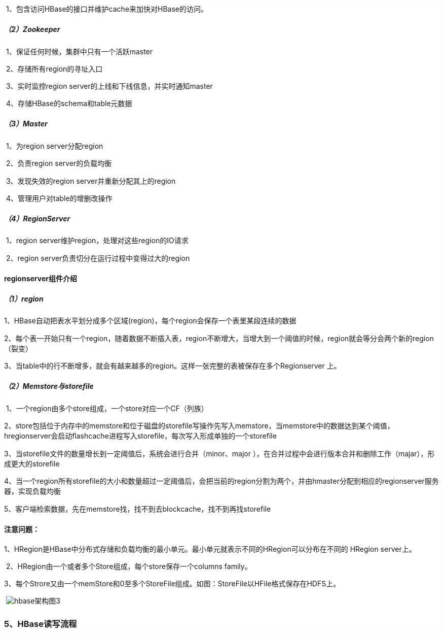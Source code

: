 ​			1、包含访问HBase的接口并维护cache来加快对HBase的访问。

##### 	（2）Zookeeper

​			1、保证任何时候，集群中只有一个活跃master

​			2、存储所有region的寻址入口

​			3、实时监控region server的上线和下线信息，并实时通知master

​			4、存储HBase的schema和table元数据 

##### 	（3）Master

​			1、为region server分配region

​			2、负责region server的负载均衡

​			3、发现失效的region server并重新分配其上的region

​			4、管理用户对table的增删改操作

##### 	（4）RegionServer

​			1、region server维护region，处理对这些region的IO请求

​			2、region server负责切分在运行过程中变得过大的region

#### 	regionserver组件介绍

##### 	（1）region

​			1、HBase自动把表水平划分成多个区域(region)，每个region会保存一个表里某段连续的数据

​			2、每个表一开始只有一个region，随着数据不断插入表，region不断增大，当增大到一个阈值的时候，region就会等分会两个新的region（裂变）

​			3、当table中的行不断增多，就会有越来越多的region。这样一张完整的表被保存在多个Regionserver 上。

##### 	（2）Memstore与storefile

​			1、一个region由多个store组成，一个store对应一个CF（列族）

​			2、store包括位于内存中的memstore和位于磁盘的storefile写操作先写入memstore，当memstore中的数据达到某个阈值，hregionserver会启动flashcache进程写入storefile，每次写入形成单独的一个storefile

​			3、当storefile文件的数量增长到一定阈值后，系统会进行合并（minor、major ），在合并过程中会进行版本合并和删除工作（majar），形成更大的storefile

​			4、当一个region所有storefile的大小和数量超过一定阈值后，会把当前的region分割为两个，并由hmaster分配到相应的regionserver服务器，实现负载均衡

​			5、客户端检索数据，先在memstore找，找不到去blockcache，找不到再找storefile

#### 	注意问题：

​			1、HRegion是HBase中分布式存储和负载均衡的最小单元。最小单元就表示不同的HRegion可以分布在不同的 HRegion server上。

​			2、HRegion由一个或者多个Store组成，每个store保存一个columns family。

​			3、每个Strore又由一个memStore和0至多个StoreFile组成。如图：StoreFile以HFile格式保存在HDFS上。

​			![hbase架构图3](https://github.com/msbbigdata/hbase/blob/master/image/hbase架构图3.png)

### 5、HBase读写流程

